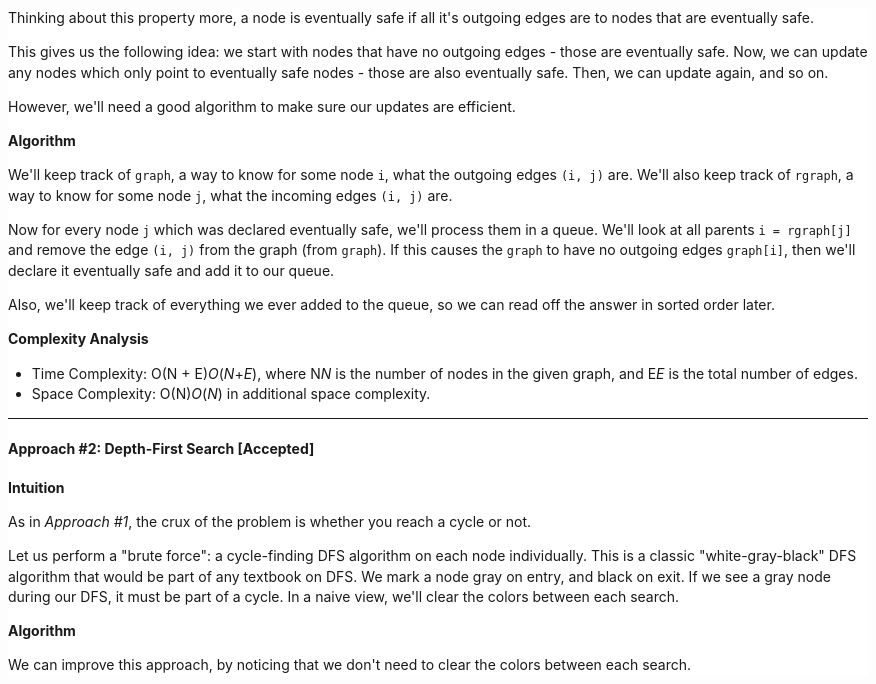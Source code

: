 Thinking about this property more, a node is eventually safe if all it's outgoing edges are to nodes that are eventually safe.

This gives us the following idea: we start with nodes that have no outgoing edges - those are eventually safe. Now, we can update any nodes which only point to eventually safe nodes - those are also eventually safe. Then, we can update again, and so on.

However, we'll need a good algorithm to make sure our updates are efficient.

**Algorithm**

We'll keep track of `graph`, a way to know for some node `i`, what the outgoing edges `(i, j)` are. We'll also keep track of `rgraph`, a way to know for some node `j`, what the incoming edges `(i, j)` are.

Now for every node `j` which was declared eventually safe, we'll process them in a queue. We'll look at all parents `i = rgraph[j]` and remove the edge `(i, j)` from the graph (from `graph`). If this causes the `graph` to have no outgoing edges `graph[i]`, then we'll declare it eventually safe and add it to our queue.

Also, we'll keep track of everything we ever added to the queue, so we can read off the answer in sorted order later.

<iframe src="https://leetcode.com/playground/U4VgbRzv/shared" frameborder="0" width="100%" height="500" name="U4VgbRzv" style="box-sizing: border-box; margin: 20px 0px; color: rgba(0, 0, 0, 0.65); font-family: -apple-system, BlinkMacSystemFont, &quot;Segoe UI&quot;, &quot;PingFang SC&quot;, &quot;Hiragino Sans GB&quot;, &quot;Microsoft YaHei&quot;, &quot;Helvetica Neue&quot;, Helvetica, Arial, sans-serif, &quot;Apple Color Emoji&quot;, &quot;Segoe UI Emoji&quot;, &quot;Segoe UI Symbol&quot;; font-size: 14px; font-style: normal; font-variant-ligatures: normal; font-variant-caps: normal; font-weight: 400; letter-spacing: normal; orphans: 2; text-align: start; text-indent: 0px; text-transform: none; white-space: normal; widows: 2; word-spacing: 0px; -webkit-text-stroke-width: 0px; background-color: rgb(255, 255, 255); text-decoration-style: initial; text-decoration-color: initial;"></iframe>



**Complexity Analysis**

- Time Complexity: O(N + E)*O*(*N*+*E*), where N*N* is the number of nodes in the given graph, and E*E* is the total number of edges.
- Space Complexity: O(N)*O*(*N*) in additional space complexity.

------

#### Approach #2: Depth-First Search [Accepted]

**Intuition**

As in *Approach #1*, the crux of the problem is whether you reach a cycle or not.

Let us perform a "brute force": a cycle-finding DFS algorithm on each node individually. This is a classic "white-gray-black" DFS algorithm that would be part of any textbook on DFS. We mark a node gray on entry, and black on exit. If we see a gray node during our DFS, it must be part of a cycle. In a naive view, we'll clear the colors between each search.

**Algorithm**

We can improve this approach, by noticing that we don't need to clear the colors between each search.
